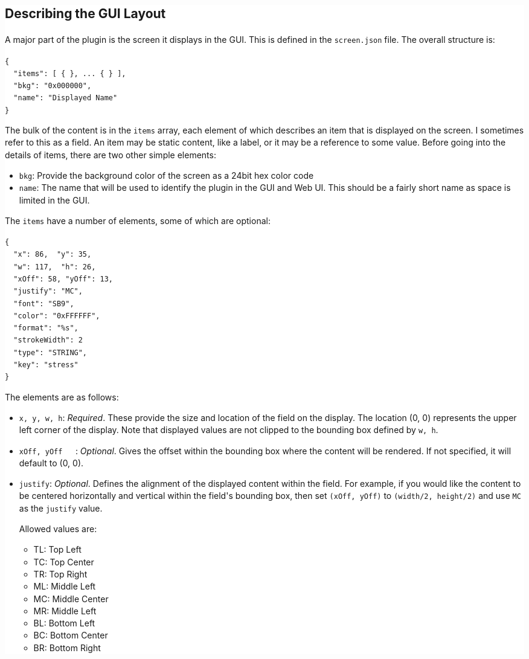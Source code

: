 ## Describing the GUI Layout

A major part of the plugin is the screen it displays in the GUI. This is defined in the `screen.json` file. The overall structure is:

````
{
  "items": [ { }, ... { } ],
  "bkg": "0x000000",
  "name": "Displayed Name"
}
````
The bulk of the content is in the `items` array, each element of which describes an item that is displayed on the screen. I sometimes refer to this as a field. An item may be static content, like a label, or it may be a reference to some value. Before going into the details of items, there are two other simple elements:

* `bkg`: Provide the background color of the screen as a 24bit hex color code
* `name`: The name that will be used to identify the plugin in the GUI and Web UI. This should be a fairly short name as space is limited in the GUI.

The `items` have a number of elements, some of which are optional:

````
{
  "x": 86,  "y": 35,
  "w": 117,  "h": 26,
  "xOff": 58, "yOff": 13,
  "justify": "MC",
  "font": "SB9",
  "color": "0xFFFFFF",
  "format": "%s",
  "strokeWidth": 2
  "type": "STRING",
  "key": "stress"
}
````

The elements are as follows:

* `x, y, w, h`: *Required*. These provide the size and location of the field on the display. The location (0, 0) represents the upper left corner of the display. Note that displayed values are not clipped to the bounding box defined by `w, h`. 
* `xOff, yOff	`: *Optional*. Gives the offset within the bounding box where the content will be rendered. If not specified, it will default to (0, 0).
* `justify`: *Optional*. Defines the alignment of the displayed content within the field. For example, if you would like the content to be centered horizontally and vertical within the field's bounding box, then set `(xOff, yOff)` to `(width/2, height/2)` and use `MC` as the `justify` value.
  
  Allowed values are:
  * TL: Top Left
  * TC: Top Center
  * TR: Top Right
  * ML: Middle Left
  * MC: Middle Center
  * MR: Middle Left
  * BL: Bottom Left
  * BC: Bottom Center
  * BR: Bottom Right

